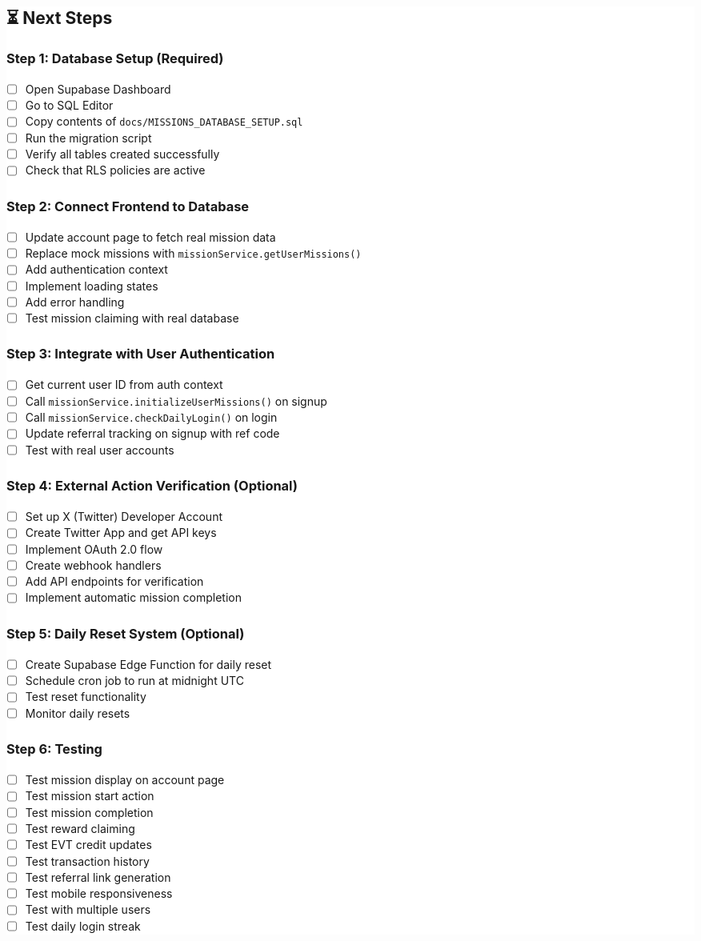 ## ⏳ Next Steps

### Step 1: Database Setup (Required)
- [ ] Open Supabase Dashboard
- [ ] Go to SQL Editor
- [ ] Copy contents of `docs/MISSIONS_DATABASE_SETUP.sql`
- [ ] Run the migration script
- [ ] Verify all tables created successfully
- [ ] Check that RLS policies are active

### Step 2: Connect Frontend to Database
- [ ] Update account page to fetch real mission data
- [ ] Replace mock missions with `missionService.getUserMissions()`
- [ ] Add authentication context
- [ ] Implement loading states
- [ ] Add error handling
- [ ] Test mission claiming with real database

### Step 3: Integrate with User Authentication
- [ ] Get current user ID from auth context
- [ ] Call `missionService.initializeUserMissions()` on signup
- [ ] Call `missionService.checkDailyLogin()` on login
- [ ] Update referral tracking on signup with ref code
- [ ] Test with real user accounts

### Step 4: External Action Verification (Optional)
- [ ] Set up X (Twitter) Developer Account
- [ ] Create Twitter App and get API keys
- [ ] Implement OAuth 2.0 flow
- [ ] Create webhook handlers
- [ ] Add API endpoints for verification
- [ ] Implement automatic mission completion

### Step 5: Daily Reset System (Optional)
- [ ] Create Supabase Edge Function for daily reset
- [ ] Schedule cron job to run at midnight UTC
- [ ] Test reset functionality
- [ ] Monitor daily resets

### Step 6: Testing
- [ ] Test mission display on account page
- [ ] Test mission start action
- [ ] Test mission completion
- [ ] Test reward claiming
- [ ] Test EVT credit updates
- [ ] Test transaction history
- [ ] Test referral link generation
- [ ] Test mobile responsiveness
- [ ] Test with multiple users
- [ ] Test daily login streak
